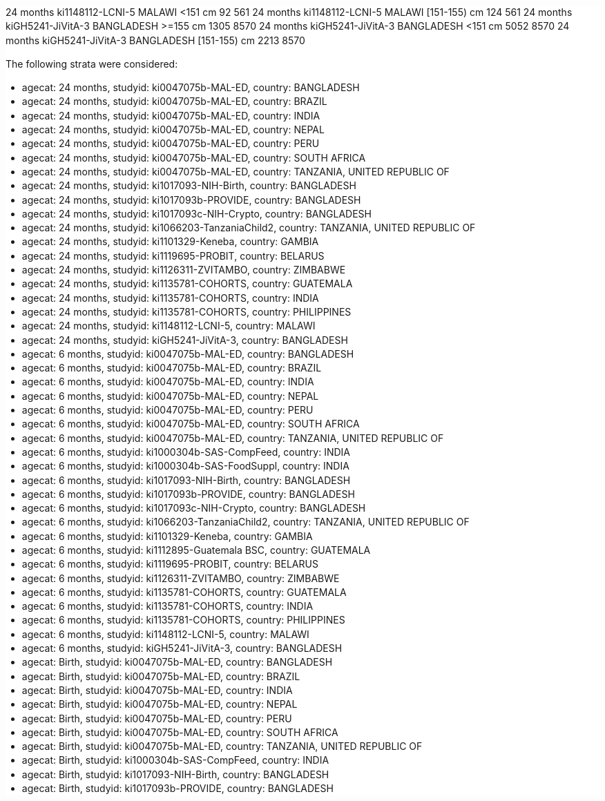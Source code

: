 24 months   ki1148112-LCNI-5           MALAWI                         <151 cm             92     561
24 months   ki1148112-LCNI-5           MALAWI                         [151-155) cm       124     561
24 months   kiGH5241-JiVitA-3          BANGLADESH                     >=155 cm          1305    8570
24 months   kiGH5241-JiVitA-3          BANGLADESH                     <151 cm           5052    8570
24 months   kiGH5241-JiVitA-3          BANGLADESH                     [151-155) cm      2213    8570


The following strata were considered:

* agecat: 24 months, studyid: ki0047075b-MAL-ED, country: BANGLADESH
* agecat: 24 months, studyid: ki0047075b-MAL-ED, country: BRAZIL
* agecat: 24 months, studyid: ki0047075b-MAL-ED, country: INDIA
* agecat: 24 months, studyid: ki0047075b-MAL-ED, country: NEPAL
* agecat: 24 months, studyid: ki0047075b-MAL-ED, country: PERU
* agecat: 24 months, studyid: ki0047075b-MAL-ED, country: SOUTH AFRICA
* agecat: 24 months, studyid: ki0047075b-MAL-ED, country: TANZANIA, UNITED REPUBLIC OF
* agecat: 24 months, studyid: ki1017093-NIH-Birth, country: BANGLADESH
* agecat: 24 months, studyid: ki1017093b-PROVIDE, country: BANGLADESH
* agecat: 24 months, studyid: ki1017093c-NIH-Crypto, country: BANGLADESH
* agecat: 24 months, studyid: ki1066203-TanzaniaChild2, country: TANZANIA, UNITED REPUBLIC OF
* agecat: 24 months, studyid: ki1101329-Keneba, country: GAMBIA
* agecat: 24 months, studyid: ki1119695-PROBIT, country: BELARUS
* agecat: 24 months, studyid: ki1126311-ZVITAMBO, country: ZIMBABWE
* agecat: 24 months, studyid: ki1135781-COHORTS, country: GUATEMALA
* agecat: 24 months, studyid: ki1135781-COHORTS, country: INDIA
* agecat: 24 months, studyid: ki1135781-COHORTS, country: PHILIPPINES
* agecat: 24 months, studyid: ki1148112-LCNI-5, country: MALAWI
* agecat: 24 months, studyid: kiGH5241-JiVitA-3, country: BANGLADESH
* agecat: 6 months, studyid: ki0047075b-MAL-ED, country: BANGLADESH
* agecat: 6 months, studyid: ki0047075b-MAL-ED, country: BRAZIL
* agecat: 6 months, studyid: ki0047075b-MAL-ED, country: INDIA
* agecat: 6 months, studyid: ki0047075b-MAL-ED, country: NEPAL
* agecat: 6 months, studyid: ki0047075b-MAL-ED, country: PERU
* agecat: 6 months, studyid: ki0047075b-MAL-ED, country: SOUTH AFRICA
* agecat: 6 months, studyid: ki0047075b-MAL-ED, country: TANZANIA, UNITED REPUBLIC OF
* agecat: 6 months, studyid: ki1000304b-SAS-CompFeed, country: INDIA
* agecat: 6 months, studyid: ki1000304b-SAS-FoodSuppl, country: INDIA
* agecat: 6 months, studyid: ki1017093-NIH-Birth, country: BANGLADESH
* agecat: 6 months, studyid: ki1017093b-PROVIDE, country: BANGLADESH
* agecat: 6 months, studyid: ki1017093c-NIH-Crypto, country: BANGLADESH
* agecat: 6 months, studyid: ki1066203-TanzaniaChild2, country: TANZANIA, UNITED REPUBLIC OF
* agecat: 6 months, studyid: ki1101329-Keneba, country: GAMBIA
* agecat: 6 months, studyid: ki1112895-Guatemala BSC, country: GUATEMALA
* agecat: 6 months, studyid: ki1119695-PROBIT, country: BELARUS
* agecat: 6 months, studyid: ki1126311-ZVITAMBO, country: ZIMBABWE
* agecat: 6 months, studyid: ki1135781-COHORTS, country: GUATEMALA
* agecat: 6 months, studyid: ki1135781-COHORTS, country: INDIA
* agecat: 6 months, studyid: ki1135781-COHORTS, country: PHILIPPINES
* agecat: 6 months, studyid: ki1148112-LCNI-5, country: MALAWI
* agecat: 6 months, studyid: kiGH5241-JiVitA-3, country: BANGLADESH
* agecat: Birth, studyid: ki0047075b-MAL-ED, country: BANGLADESH
* agecat: Birth, studyid: ki0047075b-MAL-ED, country: BRAZIL
* agecat: Birth, studyid: ki0047075b-MAL-ED, country: INDIA
* agecat: Birth, studyid: ki0047075b-MAL-ED, country: NEPAL
* agecat: Birth, studyid: ki0047075b-MAL-ED, country: PERU
* agecat: Birth, studyid: ki0047075b-MAL-ED, country: SOUTH AFRICA
* agecat: Birth, studyid: ki0047075b-MAL-ED, country: TANZANIA, UNITED REPUBLIC OF
* agecat: Birth, studyid: ki1000304b-SAS-CompFeed, country: INDIA
* agecat: Birth, studyid: ki1017093-NIH-Birth, country: BANGLADESH
* agecat: Birth, studyid: ki1017093b-PROVIDE, country: BANGLADESH